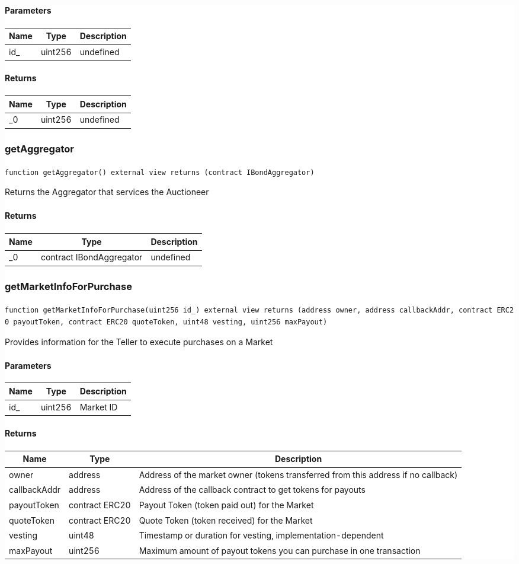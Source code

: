

#### Parameters

| Name | Type | Description |
|---|---|---|
| id_ | uint256 | undefined |

#### Returns

| Name | Type | Description |
|---|---|---|
| _0 | uint256 | undefined |

### getAggregator

```solidity
function getAggregator() external view returns (contract IBondAggregator)
```

Returns the Aggregator that services the Auctioneer




#### Returns

| Name | Type | Description |
|---|---|---|
| _0 | contract IBondAggregator | undefined |

### getMarketInfoForPurchase

```solidity
function getMarketInfoForPurchase(uint256 id_) external view returns (address owner, address callbackAddr, contract ERC20 payoutToken, contract ERC20 quoteToken, uint48 vesting, uint256 maxPayout)
```

Provides information for the Teller to execute purchases on a Market



#### Parameters

| Name | Type | Description |
|---|---|---|
| id_ | uint256 | Market ID |

#### Returns

| Name | Type | Description |
|---|---|---|
| owner | address |           Address of the market owner (tokens transferred from this address if no callback) |
| callbackAddr | address |    Address of the callback contract to get tokens for payouts |
| payoutToken | contract ERC20 |     Payout Token (token paid out) for the Market |
| quoteToken | contract ERC20 |      Quote Token (token received) for the Market |
| vesting | uint48 |         Timestamp or duration for vesting, implementation-dependent |
| maxPayout | uint256 |       Maximum amount of payout tokens you can purchase in one transaction |
